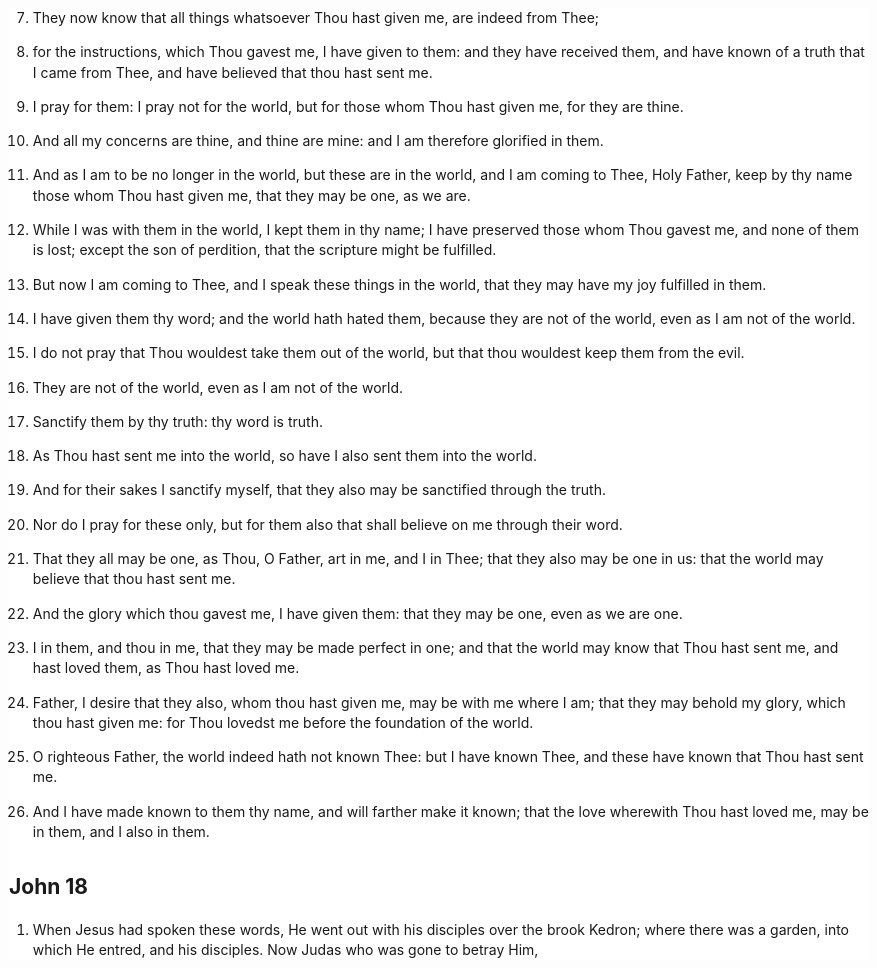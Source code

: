 7. They now know that all things whatsoever Thou hast given me, are indeed from Thee;

8. for the instructions, which Thou gavest me, I have given to them: and they have received them, and have known of a truth that I came from Thee, and have believed that thou hast sent me.

9. I pray for them: I pray not for the world, but for those whom Thou hast given me, for they are thine.

10. And all my concerns are thine, and thine are mine: and I am therefore glorified in them.

11. And as I am to be no longer in the world, but these are in the world, and I am coming to Thee, Holy Father, keep by thy name those whom Thou hast given me, that they may be one, as we are.

12. While I was with them in the world, I kept them in thy name; I have preserved those whom Thou gavest me, and none of them is lost; except the son of perdition, that the scripture might be fulfilled.

13. But now I am coming to Thee, and I speak these things in the world, that they may have my joy fulfilled in them.

14. I have given them thy word; and the world hath hated them, because they are not of the world, even as I am not of the world.

15. I do not pray that Thou wouldest take them out of the world, but that thou wouldest keep them from the evil.

16. They are not of the world, even as I am not of the world.

17. Sanctify them by thy truth: thy word is truth.

18. As Thou hast sent me into the world, so have I also sent them into the world.

19. And for their sakes I sanctify myself, that they also may be sanctified through the truth.

20. Nor do I pray for these only, but for them also that shall believe on me through their word.

21. That they all may be one, as Thou, O Father, art in me, and I in Thee; that they also may be one in us: that the world may believe that thou hast sent me.

22. And the glory which thou gavest me, I have given them: that they may be one, even as we are one.

23. I in them, and thou in me, that they may be made perfect in one; and that the world may know that Thou hast sent me, and hast loved them, as Thou hast loved me.

24. Father, I desire that they also, whom thou hast given me, may be with me where I am; that they may behold my glory, which thou hast given me: for Thou lovedst me before the foundation of the world.

25. O righteous Father, the world indeed hath not known Thee: but I have known Thee, and these have known that Thou hast sent me.

26. And I have made known to them thy name, and will farther make it known; that the love wherewith Thou hast loved me, may be in them, and I also in them. 

## John 18

1. When Jesus had spoken these words, He went out with his disciples over the brook Kedron; where there was a garden, into which He entred, and his disciples. Now Judas who was gone to betray Him,
